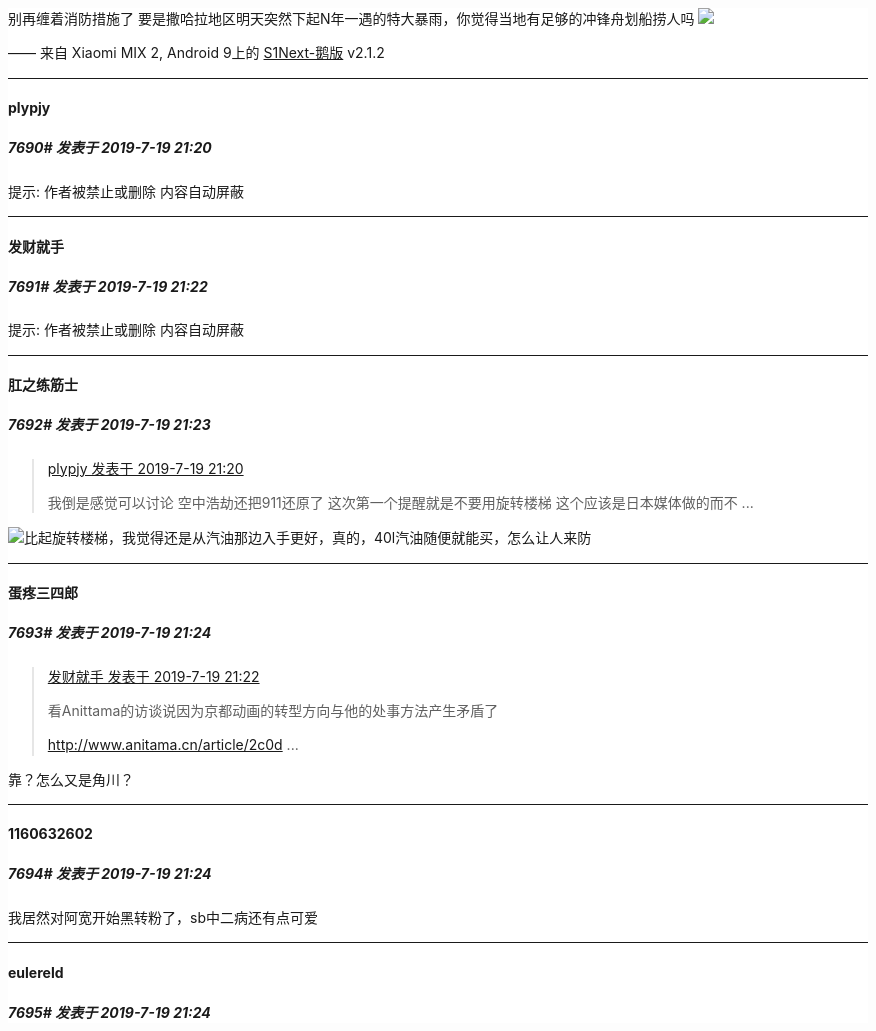 别再缠着消防措施了
要是撒哈拉地区明天突然下起N年一遇的特大暴雨，你觉得当地有足够的冲锋舟划船捞人吗
<img src="https://static.saraba1st.com/image/smiley/face2017/001.png" referrerpolicy="no-referrer">

—— 来自 Xiaomi MIX 2, Android 9上的 [S1Next-鹅版](https://github.com/ykrank/S1-Next/releases) v2.1.2

*****

####  plypjy  
##### 7690#       发表于 2019-7-19 21:20

提示: 作者被禁止或删除 内容自动屏蔽

*****

####  发财就手  
##### 7691#       发表于 2019-7-19 21:22

提示: 作者被禁止或删除 内容自动屏蔽

*****

####  肛之练筋士  
##### 7692#       发表于 2019-7-19 21:23

<blockquote><a href="httphttps://bbs.saraba1st.com/2b/forum.php?mod=redirect&amp;goto=findpost&amp;pid=44586555&amp;ptid=1847593" target="_blank">plypjy 发表于 2019-7-19 21:20</a>

我倒是感觉可以讨论 空中浩劫还把911还原了 这次第一个提醒就是不要用旋转楼梯 这个应该是日本媒体做的而不 ...</blockquote>
<img src="https://static.saraba1st.com/image/smiley/face2017/152.png" referrerpolicy="no-referrer">比起旋转楼梯，我觉得还是从汽油那边入手更好，真的，40l汽油随便就能买，怎么让人来防

*****

####  蛋疼三四郎  
##### 7693#       发表于 2019-7-19 21:24

<blockquote><a href="httphttps://bbs.saraba1st.com/2b/forum.php?mod=redirect&amp;goto=findpost&amp;pid=44586572&amp;ptid=1847593" target="_blank">发财就手 发表于 2019-7-19 21:22</a>

看Anittama的访谈说因为京都动画的转型方向与他的处事方法产生矛盾了

http://www.anitama.cn/article/2c0d ...</blockquote>
靠？怎么又是角川？

*****

####  1160632602  
##### 7694#       发表于 2019-7-19 21:24

我居然对阿宽开始黑转粉了，sb中二病还有点可爱

*****

####  eulereld  
##### 7695#       发表于 2019-7-19 21:24
